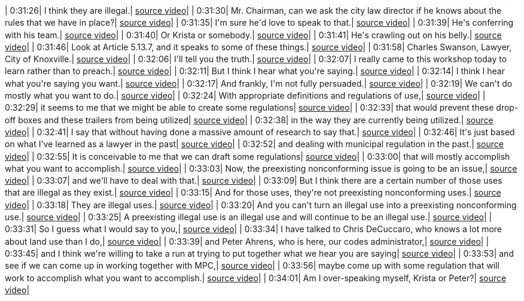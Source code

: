 | 0:31:26| I think they are illegal.| [source video](https://archive.org/details/citycouncilwsr3877140508?start=1886)|
| 0:31:30| Mr. Chairman, can we ask the city law director if he knows about the rules that we have in place?| [source video](https://archive.org/details/citycouncilwsr3877140508?start=1890)|
| 0:31:35| I'm sure he'd love to speak to that.| [source video](https://archive.org/details/citycouncilwsr3877140508?start=1895)|
| 0:31:39| He's conferring with his team.| [source video](https://archive.org/details/citycouncilwsr3877140508?start=1899)|
| 0:31:40| Or Krista or somebody.| [source video](https://archive.org/details/citycouncilwsr3877140508?start=1900)|
| 0:31:41| He's crawling out on his belly.| [source video](https://archive.org/details/citycouncilwsr3877140508?start=1901)|
| 0:31:46| Look at Article 5.13.7, and it speaks to some of these things.| [source video](https://archive.org/details/citycouncilwsr3877140508?start=1906)|
| 0:31:58| Charles Swanson, Lawyer, City of Knoxville.| [source video](https://archive.org/details/citycouncilwsr3877140508?start=1918)|
| 0:32:06| I'll tell you the truth.| [source video](https://archive.org/details/citycouncilwsr3877140508?start=1926)|
| 0:32:07| I really came to this workshop today to learn rather than to preach.| [source video](https://archive.org/details/citycouncilwsr3877140508?start=1927)|
| 0:32:11| But I think I hear what you're saying.| [source video](https://archive.org/details/citycouncilwsr3877140508?start=1931)|
| 0:32:14| I think I hear what you're saying you want.| [source video](https://archive.org/details/citycouncilwsr3877140508?start=1934)|
| 0:32:17| And frankly, I'm not fully persuaded.| [source video](https://archive.org/details/citycouncilwsr3877140508?start=1937)|
| 0:32:19| We can't do mostly what you want to do.| [source video](https://archive.org/details/citycouncilwsr3877140508?start=1939)|
| 0:32:24| With appropriate definitions and regulations of use,| [source video](https://archive.org/details/citycouncilwsr3877140508?start=1944)|
| 0:32:29| it seems to me that we might be able to create some regulations| [source video](https://archive.org/details/citycouncilwsr3877140508?start=1949)|
| 0:32:33| that would prevent these drop-off boxes and these trailers from being utilized| [source video](https://archive.org/details/citycouncilwsr3877140508?start=1953)|
| 0:32:38| in the way they are currently being utilized.| [source video](https://archive.org/details/citycouncilwsr3877140508?start=1958)|
| 0:32:41| I say that without having done a massive amount of research to say that.| [source video](https://archive.org/details/citycouncilwsr3877140508?start=1961)|
| 0:32:46| It's just based on what I've learned as a lawyer in the past| [source video](https://archive.org/details/citycouncilwsr3877140508?start=1966)|
| 0:32:52| and dealing with municipal regulation in the past.| [source video](https://archive.org/details/citycouncilwsr3877140508?start=1972)|
| 0:32:55| It is conceivable to me that we can draft some regulations| [source video](https://archive.org/details/citycouncilwsr3877140508?start=1975)|
| 0:33:00| that will mostly accomplish what you want to accomplish.| [source video](https://archive.org/details/citycouncilwsr3877140508?start=1980)|
| 0:33:03| Now, the preexisting nonconforming issue is going to be an issue,| [source video](https://archive.org/details/citycouncilwsr3877140508?start=1983)|
| 0:33:07| and we'll have to deal with that.| [source video](https://archive.org/details/citycouncilwsr3877140508?start=1987)|
| 0:33:09| But I think there are a certain number of those uses that are illegal as they exist.| [source video](https://archive.org/details/citycouncilwsr3877140508?start=1989)|
| 0:33:15| And for those uses, they're not preexisting nonconforming uses.| [source video](https://archive.org/details/citycouncilwsr3877140508?start=1995)|
| 0:33:18| They are illegal uses.| [source video](https://archive.org/details/citycouncilwsr3877140508?start=1998)|
| 0:33:20| And you can't turn an illegal use into a preexisting nonconforming use.| [source video](https://archive.org/details/citycouncilwsr3877140508?start=2000)|
| 0:33:25| A preexisting illegal use is an illegal use and will continue to be an illegal use.| [source video](https://archive.org/details/citycouncilwsr3877140508?start=2005)|
| 0:33:31| So I guess what I would say to you,| [source video](https://archive.org/details/citycouncilwsr3877140508?start=2011)|
| 0:33:34| I have talked to Chris DeCuccaro, who knows a lot more about land use than I do,| [source video](https://archive.org/details/citycouncilwsr3877140508?start=2014)|
| 0:33:39| and Peter Ahrens, who is here, our codes administrator,| [source video](https://archive.org/details/citycouncilwsr3877140508?start=2019)|
| 0:33:45| and I think we're willing to take a run at trying to put together what we hear you are saying| [source video](https://archive.org/details/citycouncilwsr3877140508?start=2025)|
| 0:33:53| and see if we can come up in working together with MPC,| [source video](https://archive.org/details/citycouncilwsr3877140508?start=2033)|
| 0:33:56| maybe come up with some regulation that will work to accomplish what you want to accomplish.| [source video](https://archive.org/details/citycouncilwsr3877140508?start=2036)|
| 0:34:01| Am I over-speaking myself, Krista or Peter?| [source video](https://archive.org/details/citycouncilwsr3877140508?start=2041)|